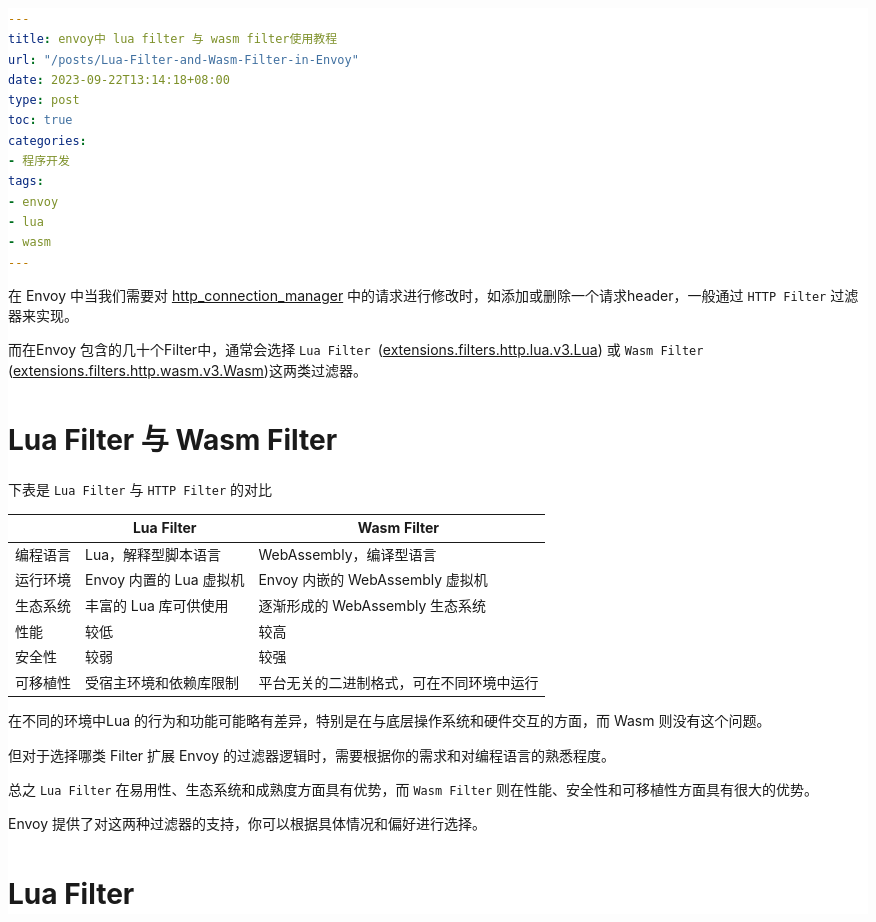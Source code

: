 ```yaml
---
title: envoy中 lua filter 与 wasm filter使用教程
url: "/posts/Lua-Filter-and-Wasm-Filter-in-Envoy"
date: 2023-09-22T13:14:18+08:00
type: post
toc: true
categories: 
- 程序开发
tags:
- envoy
- lua 
- wasm
---
```


在 Envoy 中当我们需要对 [http_connection_manager](https://www.envoyproxy.io/docs/envoy/latest/api-v3/extensions/filters/network/http_connection_manager/v3/http_connection_manager.proto#envoy-v3-api-msg-extensions-filters-network-http-connection-manager-v3-httpconnectionmanager) 中的请求进行修改时，如添加或删除一个请求header，一般通过 `HTTP Filter` 过滤器来实现。 

而在Envoy 包含的几十个Filter中，通常会选择 `Lua Filter `([extensions.filters.http.lua.v3.Lua](https://www.envoyproxy.io/docs/envoy/latest/api-v3/extensions/filters/http/lua/v3/lua.proto#extensions-filters-http-lua-v3-lua)) 或 `Wasm Filter` ([extensions.filters.http.wasm.v3.Wasm](https://www.envoyproxy.io/docs/envoy/latest/api-v3/extensions/filters/http/wasm/v3/wasm.proto#extensions-filters-http-wasm-v3-wasm))这两类过滤器。

# Lua Filter 与 Wasm Filter

下表是 `Lua Filter` 与 `HTTP Filter` 的对比

|          | Lua Filter              | Wasm Filter                              |
| -------- | ----------------------- | ---------------------------------------- |
| 编程语言 | Lua，解释型脚本语言     | WebAssembly，编译型语言                  |
| 运行环境 | Envoy 内置的 Lua 虚拟机 | Envoy 内嵌的 WebAssembly 虚拟机          |
| 生态系统 | 丰富的 Lua 库可供使用   | 逐渐形成的 WebAssembly 生态系统          |
| 性能     | 较低                    | 较高                                     |
| 安全性   | 较弱                    | 较强                                     |
| 可移植性 | 受宿主环境和依赖库限制  | 平台无关的二进制格式，可在不同环境中运行 |

在不同的环境中Lua 的行为和功能可能略有差异，特别是在与底层操作系统和硬件交互的方面，而 Wasm 则没有这个问题。

但对于选择哪类 Filter 扩展 Envoy 的过滤器逻辑时，需要根据你的需求和对编程语言的熟悉程度。

总之 `Lua Filter` 在易用性、生态系统和成熟度方面具有优势，而 `Wasm Filter` 则在性能、安全性和可移植性方面具有很大的优势。 

Envoy 提供了对这两种过滤器的支持，你可以根据具体情况和偏好进行选择。

# Lua Filter 
